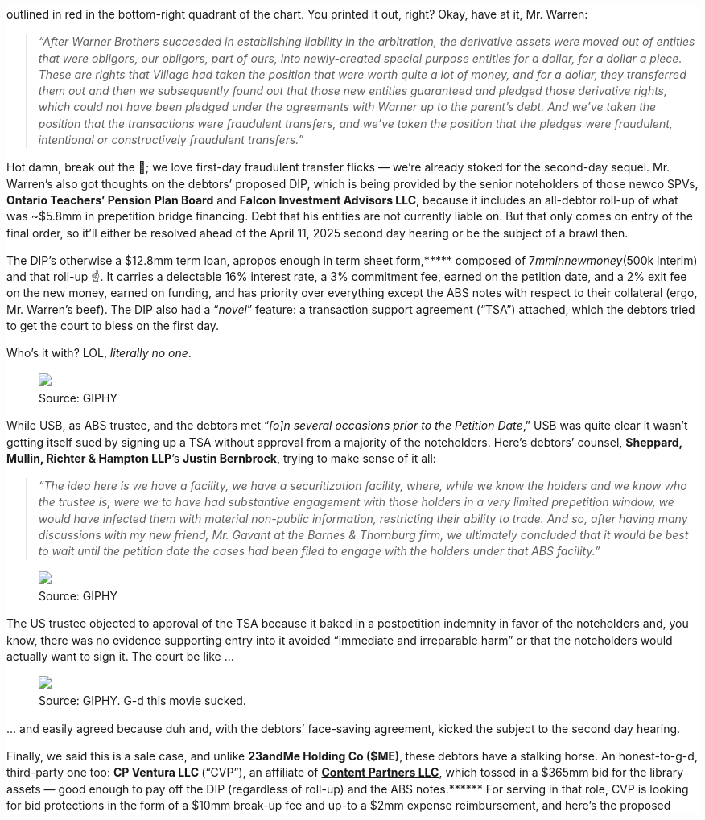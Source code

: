 outlined in red in the bottom-right quadrant of the chart. You printed it out, right? Okay, have at it, Mr. Warren:</p><blockquote><p><em>“After Warner Brothers succeeded in establishing liability in the arbitration, the derivative assets were moved out of entities that were obligors, our obligors, part of ours, into newly-created special purpose entities for a dollar, for a dollar a piece. These are rights that Village had taken the position that were worth quite a lot of money, and for a dollar, they transferred them out and then we subsequently found out that those new entities guaranteed and pledged those derivative rights, which could not have been pledged under the agreements with Warner up to the parent’s debt. And we’ve taken the position that the transactions were fraudulent transfers, and we’ve taken the position that the pledges were fraudulent, intentional or constructively fraudulent transfers.”</em></p></blockquote><p><span>Hot damn, break out the 🍿; we love first-day fraudulent transfer flicks — we’re already stoked for the second-day sequel. Mr. Warren’s also got thoughts on the debtors’ proposed DIP, which is being provided by the senior noteholders of those newco SPVs, </span><strong>Ontario Teachers’ Pension Plan Board</strong><span> and </span><strong>Falcon Investment Advisors LLC</strong><span>, because it includes an all-debtor roll-up of what was ~$5.8mm in prepetition bridge financing. Debt that his entities are not currently liable on. But that only comes on entry of the final order, so it’ll either be resolved ahead of the April 11, 2025 second day hearing or be the subject of a brawl then.</span></p><p><span>The DIP’s otherwise a $12.8mm term loan, apropos enough in term sheet form,***** composed of $7mm in new money ($500k interim) and that roll-up ☝️. It carries a delectable 16% interest rate, a 3% commitment fee, earned on the petition date, and a 2% exit fee on the new money, earned on funding, and has priority over everything except the ABS notes with respect to their collateral (ergo, Mr. Warren’s beef). The DIP also had a “</span><em>novel</em><span>” feature: a transaction support agreement (“TSA”) attached, which the debtors tried to get the court to bless on the first day.</span></p><p><span>Who’s it with? LOL, </span><em>literally no one</em><span>. </span></p><div><figure><a href="https://substack.com/redirect/0d8e6090-f855-4a80-bd8a-0305e82a3d03?j=eyJ1IjoiOW95azAifQ.3I-y5PDezjo-i0ls31AGTIH4E8sNNl31puiktHvNIm8"><img src="https://substackcdn.com/image/fetch/w_480,c_limit,f_auto,q_auto:good,fl_lossy/https%3A%2F%2Fsubstack-post-media.s3.amazonaws.com%2Fpublic%2Fimages%2F62fa6343-368d-49ac-8bb2-c2ec83a2d9a6_480x202.gif"></a><figcaption>Source: GIPHY</figcaption></figure></div><p><span>While USB, as ABS trustee, and the debtors met “</span><em>[o]n several occasions prior to the Petition Date</em><span>,” USB was quite clear it wasn’t getting itself sued by signing up a TSA without approval from a majority of the noteholders. Here’s debtors’ counsel, </span><strong>Sheppard, Mullin, Richter &amp; Hampton LLP</strong><span>’s </span><strong>Justin Bernbrock</strong><span>, trying to make sense of it all:</span></p><blockquote><p><em>“The idea here is we have a facility, we have a securitization facility, where, while we know the holders and we know who the trustee is, were we to have had substantive engagement with those holders in a very limited prepetition window, we would have infected them with material non-public information, restricting their ability to trade. And so, after having many discussions with my new friend, Mr. Gavant at the Barnes &amp; Thornburg firm, we ultimately concluded that it would be best to wait until the petition date the cases had been filed to engage with the holders under that ABS facility.”</em></p></blockquote><div><figure><a href="https://substack.com/redirect/a69dd17f-8fb1-475c-bcac-71e1bc42e8b8?j=eyJ1IjoiOW95azAifQ.3I-y5PDezjo-i0ls31AGTIH4E8sNNl31puiktHvNIm8"><img src="https://substackcdn.com/image/fetch/w_412,c_limit,f_auto,q_auto:good,fl_lossy/https%3A%2F%2Fsubstack-post-media.s3.amazonaws.com%2Fpublic%2Fimages%2F7630229e-2f88-4d1c-a58e-2ed377054d39_480x480.gif"></a><figcaption>Source: GIPHY</figcaption></figure></div><p>The US trustee objected to approval of the TSA because it baked in a postpetition indemnity in favor of the noteholders and, you know, there was no evidence supporting entry into it avoided “immediate and irreparable harm” or that the noteholders would actually want to sign it. The court be like …</p><div><figure><a href="https://substack.com/redirect/558d6131-ee8f-40fc-bba8-18139b3f5cf1?j=eyJ1IjoiOW95azAifQ.3I-y5PDezjo-i0ls31AGTIH4E8sNNl31puiktHvNIm8"><img src="https://substackcdn.com/image/fetch/w_480,c_limit,f_auto,q_auto:good,fl_lossy/https%3A%2F%2Fsubstack-post-media.s3.amazonaws.com%2Fpublic%2Fimages%2F77f7ed6e-4092-4cf3-8858-3deb2bee7557_480x206.gif"></a><figcaption>Source: GIPHY. G-d this movie sucked. </figcaption></figure></div><p>… and easily agreed because duh and, with the debtors’ face-saving agreement, kicked the subject to the second day hearing.</p><p><span>Finally, we said this is a sale case, and unlike </span><strong>23andMe Holding Co ($ME)</strong><span>,</span><strong> </strong><span>these debtors have a stalking horse. An honest-to-g-d, third-party one too: </span><strong>CP Ventura LLC </strong><span>(“CVP”), an affiliate of </span><strong><a href="https://substack.com/redirect/1f6ece5c-f50c-43ae-872b-32462815683d?j=eyJ1IjoiOW95azAifQ.3I-y5PDezjo-i0ls31AGTIH4E8sNNl31puiktHvNIm8">Content Partners LLC</a></strong><span>, which tossed in a $365mm bid for the library assets — good enough to pay off the DIP (regardless of roll-up) and the ABS notes.****** For serving in that role, CVP is looking for bid protections in the form of a $10mm break-up fee and up-to a $2mm expense reimbursement, and here’s the proposed